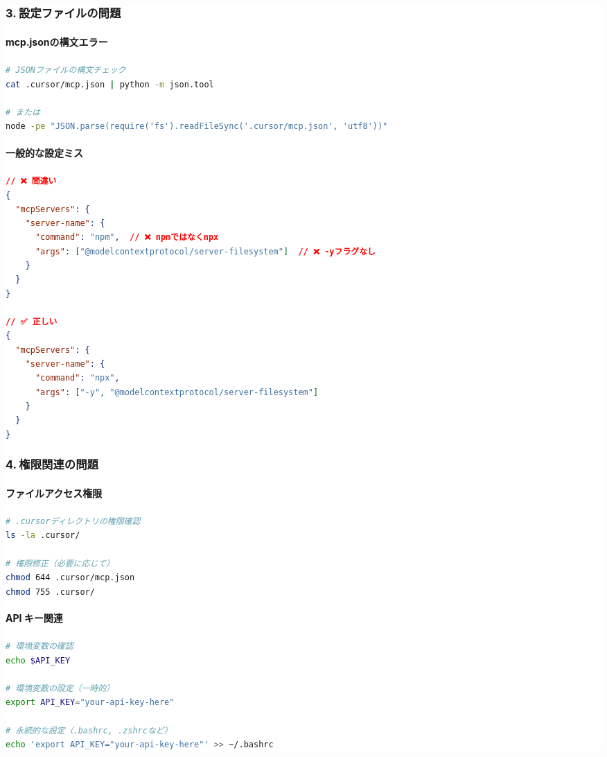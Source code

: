 ### 3. 設定ファイルの問題

#### mcp.jsonの構文エラー
```bash
# JSONファイルの構文チェック
cat .cursor/mcp.json | python -m json.tool

# または
node -pe "JSON.parse(require('fs').readFileSync('.cursor/mcp.json', 'utf8'))"
```

#### 一般的な設定ミス
```json
// ❌ 間違い
{
  "mcpServers": {
    "server-name": {
      "command": "npm",  // ❌ npmではなくnpx
      "args": ["@modelcontextprotocol/server-filesystem"]  // ❌ -yフラグなし
    }
  }
}

// ✅ 正しい
{
  "mcpServers": {
    "server-name": {
      "command": "npx",
      "args": ["-y", "@modelcontextprotocol/server-filesystem"]
    }
  }
}
```

### 4. 権限関連の問題

#### ファイルアクセス権限
```bash
# .cursorディレクトリの権限確認
ls -la .cursor/

# 権限修正（必要に応じて）
chmod 644 .cursor/mcp.json
chmod 755 .cursor/
```

#### API キー関連
```bash
# 環境変数の確認
echo $API_KEY

# 環境変数の設定（一時的）
export API_KEY="your-api-key-here"

# 永続的な設定（.bashrc, .zshrcなど）
echo 'export API_KEY="your-api-key-here"' >> ~/.bashrc
```
